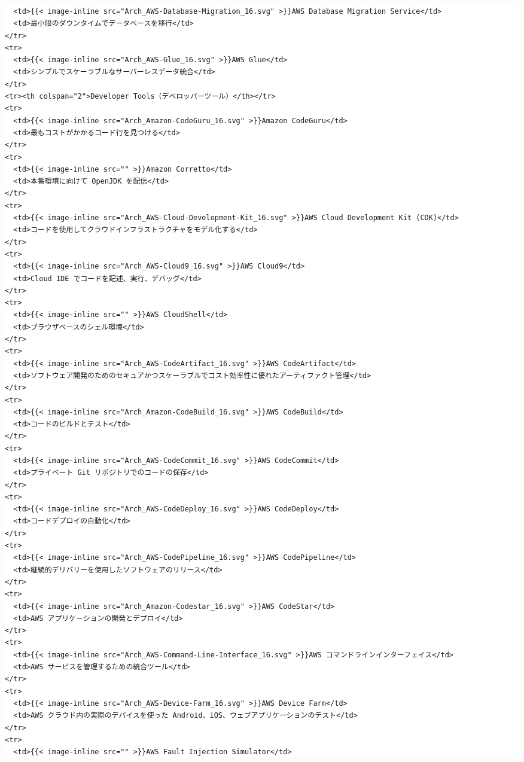       <td>{{< image-inline src="Arch_AWS-Database-Migration_16.svg" >}}AWS Database Migration Service</td>
      <td>最小限のダウンタイムでデータベースを移行</td>
    </tr>
    <tr>
      <td>{{< image-inline src="Arch_AWS-Glue_16.svg" >}}AWS Glue</td>
      <td>シンプルでスケーラブルなサーバーレスデータ統合</td>
    </tr>
    <tr><th colspan="2">Developer Tools（デベロッパーツール）</th></tr>
    <tr>
      <td>{{< image-inline src="Arch_Amazon-CodeGuru_16.svg" >}}Amazon CodeGuru</td>
      <td>最もコストがかかるコード行を見つける</td>
    </tr>
    <tr>
      <td>{{< image-inline src="" >}}Amazon Corretto</td>
      <td>本番環境に向けて OpenJDK を配信</td>
    </tr>
    <tr>
      <td>{{< image-inline src="Arch_AWS-Cloud-Development-Kit_16.svg" >}}AWS Cloud Development Kit (CDK)</td>
      <td>コードを使用してクラウドインフラストラクチャをモデル化する</td>
    </tr>
    <tr>
      <td>{{< image-inline src="Arch_AWS-Cloud9_16.svg" >}}AWS Cloud9</td>
      <td>Cloud IDE でコードを記述、実行、デバッグ</td>
    </tr>
    <tr>
      <td>{{< image-inline src="" >}}AWS CloudShell</td>
      <td>ブラウザベースのシェル環境</td>
    </tr>
    <tr>
      <td>{{< image-inline src="Arch_AWS-CodeArtifact_16.svg" >}}AWS CodeArtifact</td>
      <td>ソフトウェア開発のためのセキュアかつスケーラブルでコスト効率性に優れたアーティファクト管理</td>
    </tr>
    <tr>
      <td>{{< image-inline src="Arch_Amazon-CodeBuild_16.svg" >}}AWS CodeBuild</td>
      <td>コードのビルドとテスト</td>
    </tr>
    <tr>
      <td>{{< image-inline src="Arch_AWS-CodeCommit_16.svg" >}}AWS CodeCommit</td>
      <td>プライベート Git リポジトリでのコードの保存</td>
    </tr>
    <tr>
      <td>{{< image-inline src="Arch_AWS-CodeDeploy_16.svg" >}}AWS CodeDeploy</td>
      <td>コードデプロイの自動化</td>
    </tr>
    <tr>
      <td>{{< image-inline src="Arch_AWS-CodePipeline_16.svg" >}}AWS CodePipeline</td>
      <td>継続的デリバリーを使用したソフトウェアのリリース</td>
    </tr>
    <tr>
      <td>{{< image-inline src="Arch_Amazon-Codestar_16.svg" >}}AWS CodeStar</td>
      <td>AWS アプリケーションの開発とデプロイ</td>
    </tr>
    <tr>
      <td>{{< image-inline src="Arch_AWS-Command-Line-Interface_16.svg" >}}AWS コマンドラインインターフェイス</td>
      <td>AWS サービスを管理するための統合ツール</td>
    </tr>
    <tr>
      <td>{{< image-inline src="Arch_AWS-Device-Farm_16.svg" >}}AWS Device Farm</td>
      <td>AWS クラウド内の実際のデバイスを使った Android、iOS、ウェブアプリケーションのテスト</td>
    </tr>
    <tr>
      <td>{{< image-inline src="" >}}AWS Fault Injection Simulator</td>
